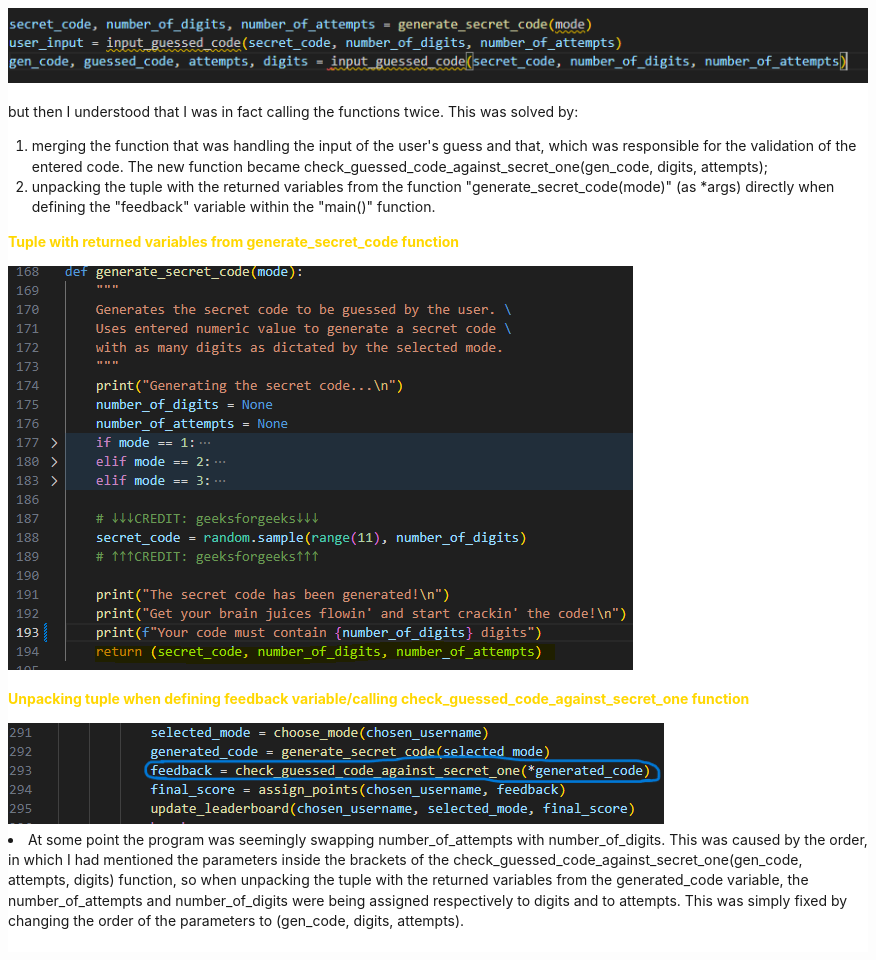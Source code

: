 <img src="assets/images-for-README/wrong-approach-to-input-guessed-code.PNG">

but then I understood that I was in fact calling the functions twice.
This was solved by:
1. merging the function that was handling the input of the user's guess and that, which was responsible for the validation of the entered code. The new function became check_guessed_code_against_secret_one(gen_code, digits, attempts);
2. unpacking the tuple with the returned variables from the function "generate_secret_code(mode)" (as *args) directly when defining the "feedback" variable within the "main()" function.

<p style="color: gold; font-weight: bold">Tuple with returned variables from generate_secret_code function</p>
<img src="assets/images-for-README/tuple-w-returned-vars-gen-secret-code-func.PNG">
<p style="color: gold; font-weight: bold">Unpacking tuple when defining feedback variable/calling check_guessed_code_against_secret_one function</p>
<img src="assets/images-for-README/unpacking-returned-results-in-cgcasc-function.PNG">

<li>At some point the program was seemingly swapping number_of_attempts with number_of_digits. This was caused by the order, in which I had mentioned the parameters inside the brackets of the check_guessed_code_against_secret_one(gen_code, attempts, digits) function, so when unpacking the tuple with the returned variables from the generated_code variable, the number_of_attempts and number_of_digits were being assigned respectively to digits and to attempts. This was simply fixed by changing the order of the parameters to (gen_code, digits, attempts).</li><br>
